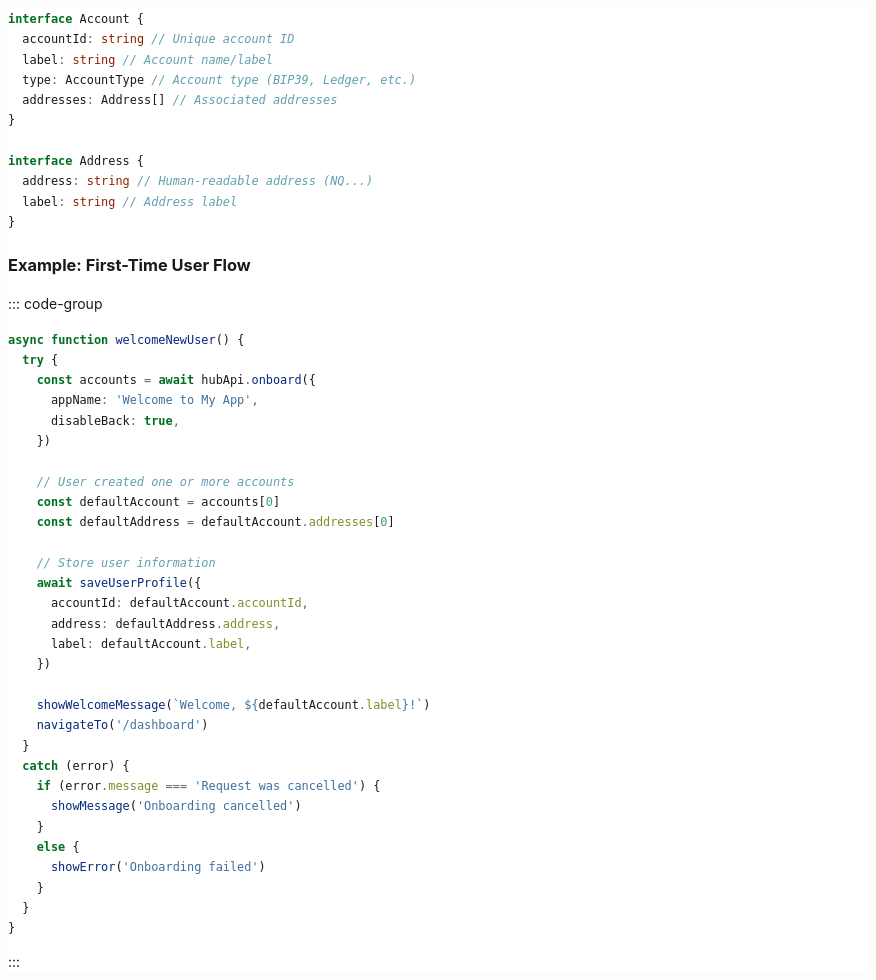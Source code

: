 ```ts
interface Account {
  accountId: string // Unique account ID
  label: string // Account name/label
  type: AccountType // Account type (BIP39, Ledger, etc.)
  addresses: Address[] // Associated addresses
}

interface Address {
  address: string // Human-readable address (NQ...)
  label: string // Address label
}
```

### Example: First-Time User Flow

::: code-group

```ts [welcome-new-user.ts]
async function welcomeNewUser() {
  try {
    const accounts = await hubApi.onboard({
      appName: 'Welcome to My App',
      disableBack: true,
    })

    // User created one or more accounts
    const defaultAccount = accounts[0]
    const defaultAddress = defaultAccount.addresses[0]

    // Store user information
    await saveUserProfile({
      accountId: defaultAccount.accountId,
      address: defaultAddress.address,
      label: defaultAccount.label,
    })

    showWelcomeMessage(`Welcome, ${defaultAccount.label}!`)
    navigateTo('/dashboard')
  }
  catch (error) {
    if (error.message === 'Request was cancelled') {
      showMessage('Onboarding cancelled')
    }
    else {
      showError('Onboarding failed')
    }
  }
}
```

:::
